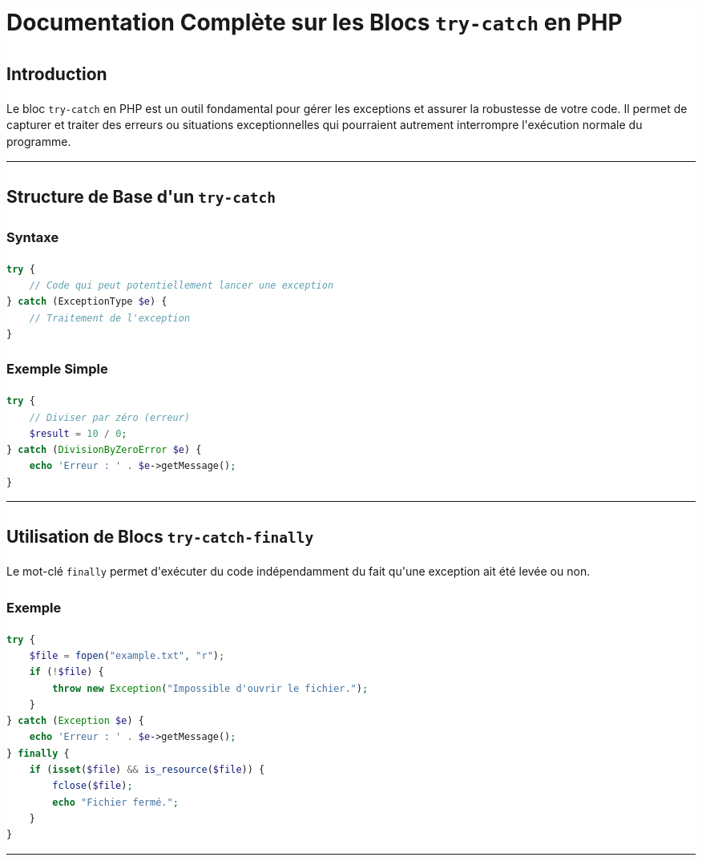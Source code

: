 # Documentation Complète sur les Blocs `try-catch` en PHP

## Introduction

Le bloc `try-catch` en PHP est un outil fondamental pour gérer les exceptions et assurer la robustesse de votre code. Il permet de capturer et traiter des erreurs ou situations exceptionnelles qui pourraient autrement interrompre l'exécution normale du programme.

---

## Structure de Base d'un `try-catch`

### Syntaxe

```php
try {
    // Code qui peut potentiellement lancer une exception
} catch (ExceptionType $e) {
    // Traitement de l'exception
}
```

### Exemple Simple

```php
try {
    // Diviser par zéro (erreur)
    $result = 10 / 0;
} catch (DivisionByZeroError $e) {
    echo 'Erreur : ' . $e->getMessage();
}
```

---

## Utilisation de Blocs `try-catch-finally`

Le mot-clé `finally` permet d'exécuter du code indépendamment du fait qu'une exception ait été levée ou non.

### Exemple

```php
try {
    $file = fopen("example.txt", "r");
    if (!$file) {
        throw new Exception("Impossible d'ouvrir le fichier.");
    }
} catch (Exception $e) {
    echo 'Erreur : ' . $e->getMessage();
} finally {
    if (isset($file) && is_resource($file)) {
        fclose($file);
        echo "Fichier fermé.";
    }
}
```

---